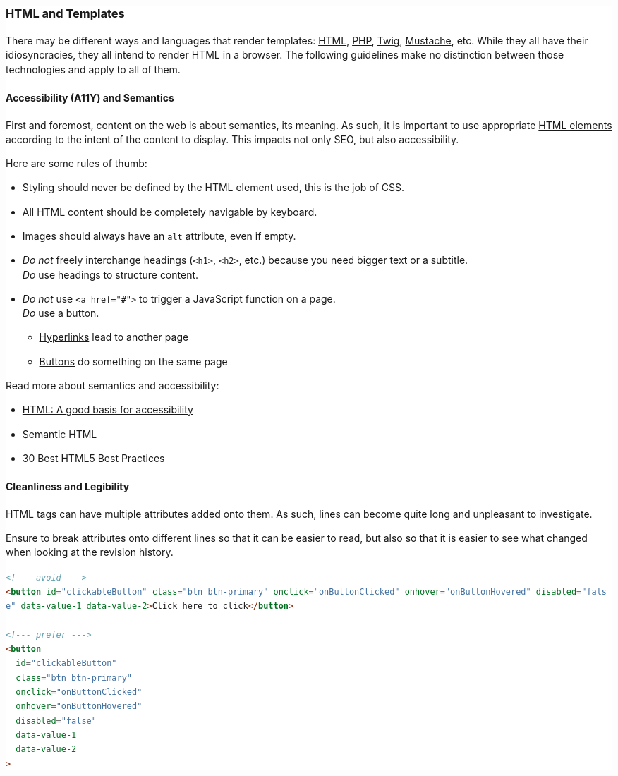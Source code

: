 
<a name="html"></a>
### HTML and Templates

There may be different ways and languages that render templates: [HTML](https://developer.mozilla.org/en-US/docs/Web/HTML), [PHP](https://www.php.net/), [Twig](https://twig.symfony.com/), [Mustache](https://mustache.github.io/), etc. While they all have their idiosyncracies, they all intend to render HTML in a browser. The following guidelines make no distinction between those technologies and apply to all of them.


#### Accessibility (A11Y) and Semantics

First and foremost, content on the web is about semantics, its meaning. As such, it is important to use appropriate [HTML elements](https://developer.mozilla.org/en-US/docs/Web/HTML/Element) according to the intent of the content to display. This impacts not only SEO, but also accessibility.

Here are some rules of thumb:

- Styling should never be defined by the HTML element used, this is the job of CSS.

- All HTML content should be completely navigable by keyboard.

- [Images](https://developer.mozilla.org/en-US/docs/Web/HTML/Element/Img) should always have an `alt` [attribute](https://developer.mozilla.org/en-US/docs/Web/HTML/Element/Img#Attributes), even if empty.

- *Do not* freely interchange headings (`<h1>`, `<h2>`, etc.) because you need bigger text or a subtitle.  
  *Do* use headings to structure content.

- *Do not* use `<a href="#">` to trigger a JavaScript function on a page.  
  *Do* use a button.

    - [Hyperlinks](https://developer.mozilla.org/en-US/docs/Web/HTML/Element/a) lead to another page

    - [Buttons](https://developer.mozilla.org/en-US/docs/Web/HTML/Element/button) do something on the same page

Read more about semantics and accessibility:

- [HTML: A good basis for accessibility](https://developer.mozilla.org/en-US/docs/Learn/Accessibility/HTML)

- [Semantic HTML](https://internetingishard.com/html-and-css/semantic-html/)

- [30 Best HTML5 Best Practices](https://www.themelocation.com/best-html5-practices/)


#### Cleanliness and Legibility

HTML tags can have multiple attributes added onto them. As such, lines can become quite long and unpleasant to investigate.

Ensure to break attributes onto different lines so that it can be easier to read, but also so that it is easier to see what changed when looking at the revision history.

```html
<!--- avoid --->
<button id="clickableButton" class="btn btn-primary" onclick="onButtonClicked" onhover="onButtonHovered" disabled="false" data-value-1 data-value-2>Click here to click</button>

<!--- prefer --->
<button
  id="clickableButton"
  class="btn btn-primary"
  onclick="onButtonClicked"
  onhover="onButtonHovered"
  disabled="false"
  data-value-1
  data-value-2
>
```